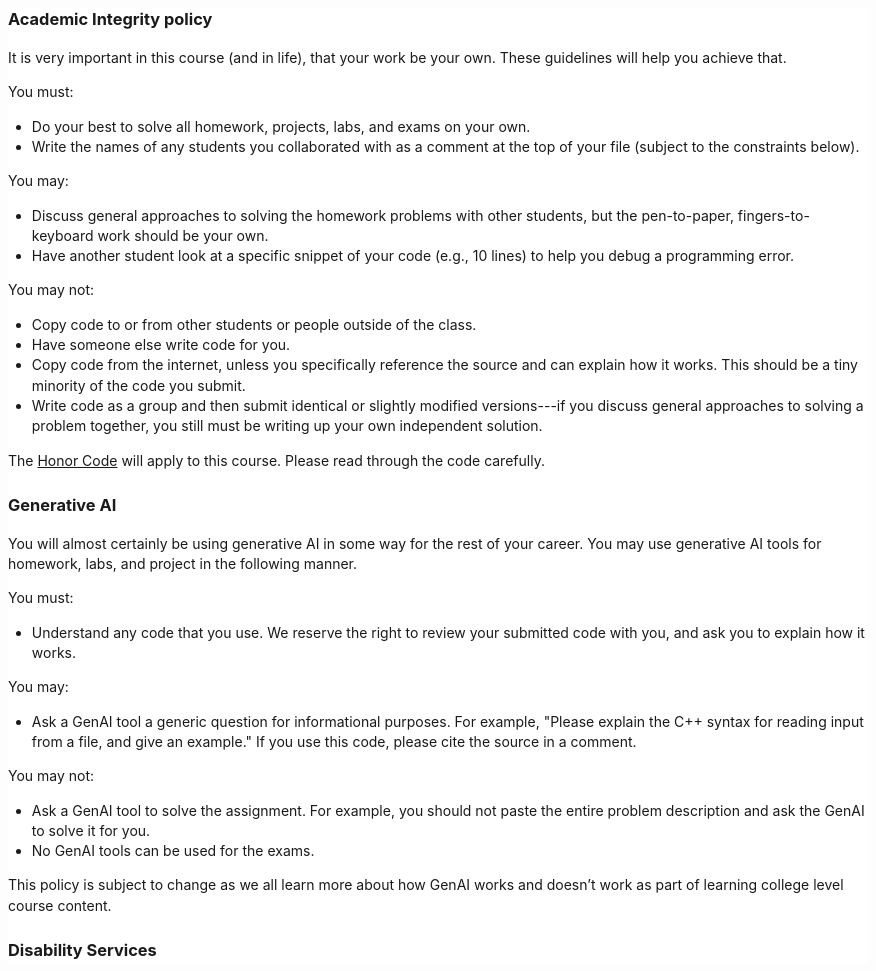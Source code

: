 
### Academic Integrity policy

It is very important in this course (and in life), that your work be your own. These guidelines will help you achieve that.

You must:

- Do your best to solve all homework, projects, labs, and exams on your own.
- Write the names of any students you collaborated with as a comment at the top of your file (subject to the constraints below).

You may:

- Discuss general approaches to solving the homework problems with other students, but the pen-to-paper, fingers-to-keyboard work should be your own. 
- Have another student look at a specific snippet of your code (e.g., 10 lines) to help you debug a programming error.

You may not:

- Copy code to or from other students or people outside of the class.
- Have someone else write code for you.
- Copy code from the internet, unless you specifically reference the source and can explain how it works. This should be a tiny minority of the code you submit.
- Write code as a group and then submit identical or slightly modified versions---if you discuss general approaches to solving a problem together, you still must be writing up your own independent solution.

The [Honor Code](https://studentdevelopment.richmond.edu/student-handbook/honor/Honor-Code-January-2023.pdf) will apply to this course. Please read through the code carefully.



### Generative AI

You will almost certainly be using generative AI in some way for the rest of your career. You may use generative AI tools for homework, labs, and project in the following manner.

You must: 
- Understand any code that you use. We reserve the right to review your submitted code with you, and ask you to explain how it works. 

You may:
- Ask a GenAI tool a generic question for informational purposes. For example, "Please explain the C++ syntax for reading input from a file, and give an example."  If you use this code, please cite the source in a comment.

You may not:
- Ask a GenAI tool to solve the assignment.  For example, you should not paste the entire problem description and ask the GenAI to solve it for you.
- No GenAI tools can be used for the exams.

This policy is subject to change as we all learn more about how GenAI works and doesn’t work as part of learning college level course content.



### Disability Services 
